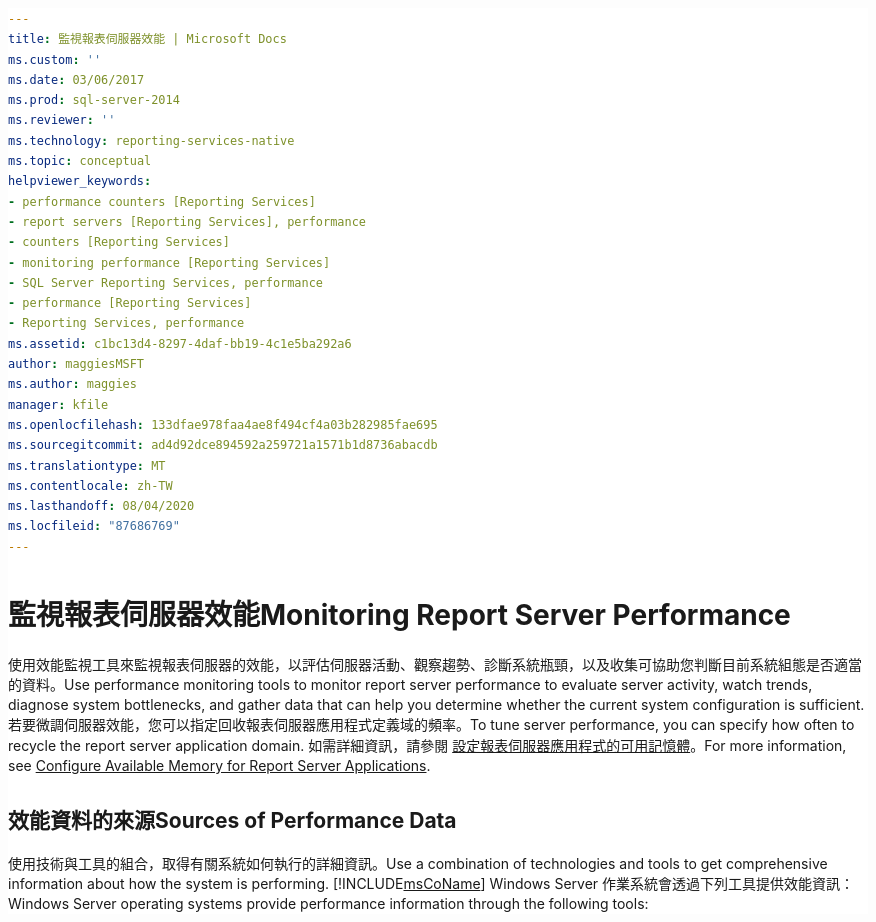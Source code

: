 ```yaml
---
title: 監視報表伺服器效能 | Microsoft Docs
ms.custom: ''
ms.date: 03/06/2017
ms.prod: sql-server-2014
ms.reviewer: ''
ms.technology: reporting-services-native
ms.topic: conceptual
helpviewer_keywords:
- performance counters [Reporting Services]
- report servers [Reporting Services], performance
- counters [Reporting Services]
- monitoring performance [Reporting Services]
- SQL Server Reporting Services, performance
- performance [Reporting Services]
- Reporting Services, performance
ms.assetid: c1bc13d4-8297-4daf-bb19-4c1e5ba292a6
author: maggiesMSFT
ms.author: maggies
manager: kfile
ms.openlocfilehash: 133dfae978faa4ae8f494cf4a03b282985fae695
ms.sourcegitcommit: ad4d92dce894592a259721a1571b1d8736abacdb
ms.translationtype: MT
ms.contentlocale: zh-TW
ms.lasthandoff: 08/04/2020
ms.locfileid: "87686769"
---
```

# <a name="monitoring-report-server-performance"></a><span data-ttu-id="8993c-102">監視報表伺服器效能</span><span class="sxs-lookup"><span data-stu-id="8993c-102">Monitoring Report Server Performance</span></span>
  <span data-ttu-id="8993c-103">使用效能監視工具來監視報表伺服器的效能，以評估伺服器活動、觀察趨勢、診斷系統瓶頸，以及收集可協助您判斷目前系統組態是否適當的資料。</span><span class="sxs-lookup"><span data-stu-id="8993c-103">Use performance monitoring tools to monitor report server performance to evaluate server activity, watch trends, diagnose system bottlenecks, and gather data that can help you determine whether the current system configuration is sufficient.</span></span> <span data-ttu-id="8993c-104">若要微調伺服器效能，您可以指定回收報表伺服器應用程式定義域的頻率。</span><span class="sxs-lookup"><span data-stu-id="8993c-104">To tune server performance, you can specify how often to recycle the report server application domain.</span></span> <span data-ttu-id="8993c-105">如需詳細資訊，請參閱 [設定報表伺服器應用程式的可用記憶體](../report-server/configure-available-memory-for-report-server-applications.md)。</span><span class="sxs-lookup"><span data-stu-id="8993c-105">For more information, see [Configure Available Memory for Report Server Applications](../report-server/configure-available-memory-for-report-server-applications.md).</span></span>  
  
## <a name="sources-of-performance-data"></a><span data-ttu-id="8993c-106">效能資料的來源</span><span class="sxs-lookup"><span data-stu-id="8993c-106">Sources of Performance Data</span></span>  
 <span data-ttu-id="8993c-107">使用技術與工具的組合，取得有關系統如何執行的詳細資訊。</span><span class="sxs-lookup"><span data-stu-id="8993c-107">Use a combination of technologies and tools to get comprehensive information about how the system is performing.</span></span> [!INCLUDE[msCoName](../../includes/msconame-md.md)] <span data-ttu-id="8993c-108">Windows Server 作業系統會透過下列工具提供效能資訊：</span><span class="sxs-lookup"><span data-stu-id="8993c-108">Windows Server operating systems provide performance information through the following tools:</span></span>  
  
